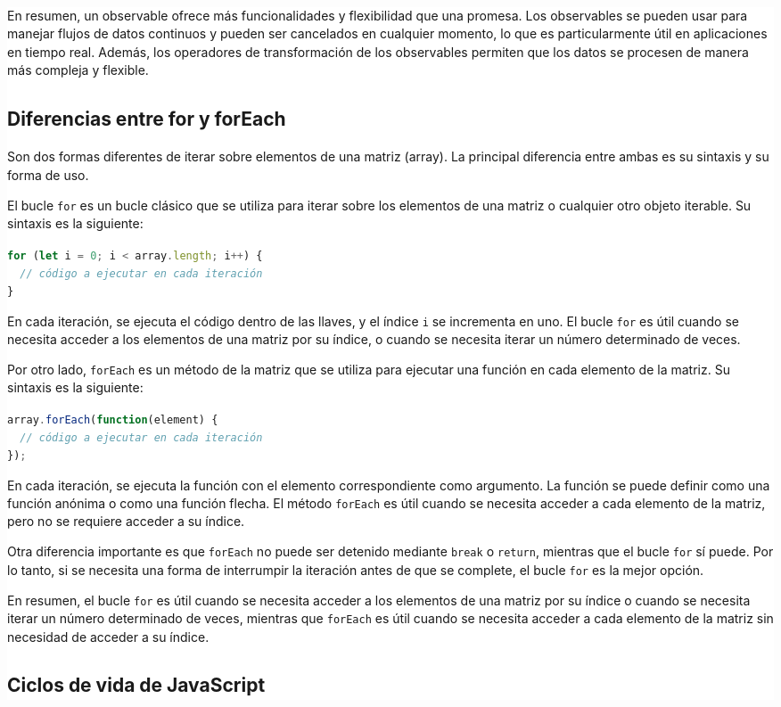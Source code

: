 En resumen, un observable ofrece más funcionalidades y flexibilidad que una promesa. Los observables se pueden usar para manejar flujos de datos continuos y pueden ser cancelados en cualquier momento, lo que es particularmente útil en aplicaciones en tiempo real. Además, los operadores de transformación de los observables permiten que los datos se procesen de manera más compleja y flexible.



## Diferencias entre for y forEach



Son dos formas diferentes de iterar sobre elementos de una matriz (array). La principal diferencia entre ambas es su sintaxis y su forma de uso.

El bucle `for` es un bucle clásico que se utiliza para iterar sobre los elementos de una matriz o cualquier otro objeto iterable. Su sintaxis es la siguiente:

```javascript
for (let i = 0; i < array.length; i++) {
  // código a ejecutar en cada iteración
}
```





En cada iteración, se ejecuta el código dentro de las llaves, y el índice `i` se incrementa en uno. El bucle `for` es útil cuando se necesita acceder a los elementos de una matriz por su índice, o cuando se necesita iterar un número determinado de veces.

Por otro lado, `forEach` es un método de la matriz que se utiliza para ejecutar una función en cada elemento de la matriz. Su sintaxis es la siguiente:

```javascript
array.forEach(function(element) {
  // código a ejecutar en cada iteración
});
```





En cada iteración, se ejecuta la función con el elemento correspondiente como argumento. La función se puede definir como una función anónima o como una función flecha. El método `forEach` es útil cuando se necesita acceder a cada elemento de la matriz, pero no se requiere acceder a su índice.

Otra diferencia importante es que `forEach` no puede ser detenido mediante `break` o `return`, mientras que el bucle `for` sí puede. Por lo tanto, si se necesita una forma de interrumpir la iteración antes de que se complete, el bucle `for` es la mejor opción.

En resumen, el bucle `for` es útil cuando se necesita acceder a los elementos de una matriz por su índice o cuando se necesita iterar un número determinado de veces, mientras que `forEach` es útil cuando se necesita acceder a cada elemento de la matriz sin necesidad de acceder a su índice.



## Ciclos de vida de JavaScript


